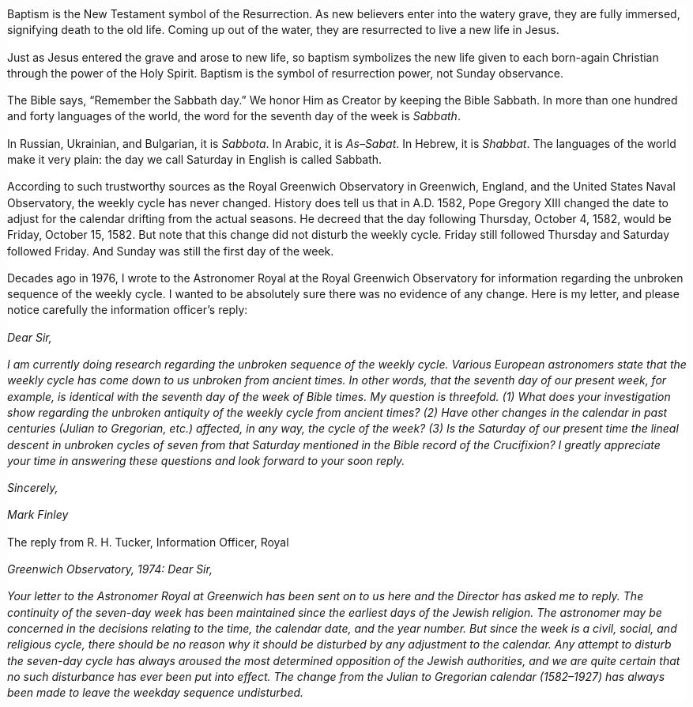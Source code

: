 Baptism is the New Testament symbol of the Resurrection. As new believers enter into the watery grave, they are fully immersed, signifying death to the old life. Coming up out of the water, they are resurrected to live a new life in Jesus.

Just as Jesus entered the grave and arose to new life, so baptism symbolizes the new life given to each born-again Christian through the power of the Holy Spirit. Baptism is the symbol of resurrection power, not Sunday observance.

The Bible says, “Remember the Sabbath day.” We honor Him as Creator by keeping the Bible Sabbath. In more than one hundred and forty languages of the world, the word for the seventh day of the week is _Sabbath_.

In Russian, Ukrainian, and Bulgarian, it is _Sabbota_. In Arabic, it is _As–Sabat_. In Hebrew, it is _Shabbat_. The languages of the world make it very plain: the day we call Saturday in English is called Sabbath.

According to such trustworthy sources as the Royal Greenwich Observatory in Greenwich, England, and the United States Naval Observatory, the weekly cycle has never changed. History does tell us that in A.D. 1582, Pope Gregory XIII changed the date to adjust for the calendar drifting from the actual seasons. He decreed that the day following Thursday, October 4, 1582, would be Friday, October 15, 1582. But note that this change did not disturb the weekly cycle. Friday still followed Thursday and Saturday followed Friday. And Sunday was still the first day of the week.

Decades ago in 1976, I wrote to the Astronomer Royal at the Royal Greenwich Observatory for information regarding the unbroken sequence of the weekly cycle. I wanted to be absolutely sure there was no evidence of any change. Here is my letter, and please notice carefully the information officer’s reply:

_Dear Sir,_

_I am currently doing research regarding the unbroken sequence of the weekly cycle. Various European astronomers state that the weekly cycle has come down to us unbroken from ancient times. In other words, that the seventh day of our present week, for example, is identical with the seventh day of the week of Bible times. My question is threefold. (1) What does your investigation show regarding the unbroken antiquity of the weekly cycle from ancient times? (2) Have other changes in the calendar in past centuries (Julian to Gregorian, etc.) affected, in any way, the cycle of the week? (3) Is the Saturday of our present time the lineal descent in unbroken cycles of seven from that Saturday mentioned in the Bible record of the Crucifixion? I greatly appreciate your time in answering these questions and look forward to your soon reply._

_Sincerely,_

_Mark Finley_

The reply from R. H. Tucker, Information Officer, Royal

_Greenwich Observatory, 1974: Dear Sir,_

_Your letter to the Astronomer Royal at Greenwich has been sent on to us here and the Director has asked me to reply. The continuity of the seven-day week has been maintained since the earliest days of the Jewish religion. The astronomer may be concerned in the decisions relating to the time, the calendar date, and the year number. But since the week is a civil, social, and religious cycle, there should be no reason why it should be disturbed by any adjustment to the calendar. Any attempt to disturb the seven-day cycle has always aroused the most determined opposition of the Jewish authorities, and we are quite certain that no such disturbance has ever been put into effect. The change from the Julian to Gregorian calendar (1582–1927) has always been made to leave the weekday sequence undisturbed._
